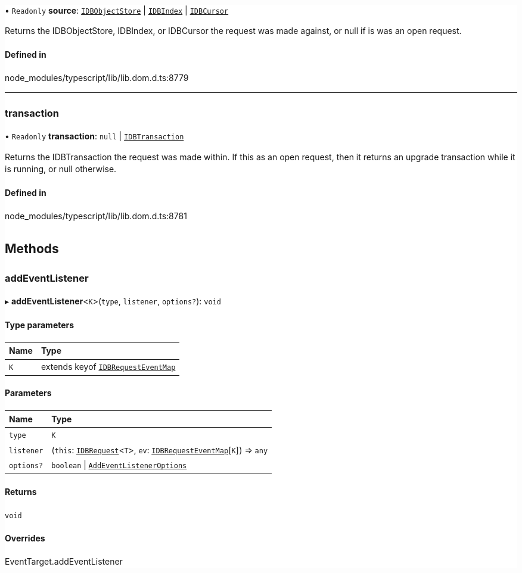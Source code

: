 • `Readonly` **source**: [`IDBObjectStore`](../modules/input._internal_.md#idbobjectstore) \| [`IDBIndex`](../modules/input._internal_.md#idbindex) \| [`IDBCursor`](../modules/input._internal_.md#idbcursor)

Returns the IDBObjectStore, IDBIndex, or IDBCursor the request was made against, or null if is was an open request.

#### Defined in

node_modules/typescript/lib/lib.dom.d.ts:8779

___

### transaction

• `Readonly` **transaction**: ``null`` \| [`IDBTransaction`](../modules/input._internal_.md#idbtransaction)

Returns the IDBTransaction the request was made within. If this as an open request, then it returns an upgrade transaction while it is running, or null otherwise.

#### Defined in

node_modules/typescript/lib/lib.dom.d.ts:8781

## Methods

### addEventListener

▸ **addEventListener**<`K`\>(`type`, `listener`, `options?`): `void`

#### Type parameters

| Name | Type |
| :------ | :------ |
| `K` | extends keyof [`IDBRequestEventMap`](input._internal_.IDBRequestEventMap.md) |

#### Parameters

| Name | Type |
| :------ | :------ |
| `type` | `K` |
| `listener` | (`this`: [`IDBRequest`](../modules/input._internal_.md#idbrequest)<`T`\>, `ev`: [`IDBRequestEventMap`](input._internal_.IDBRequestEventMap.md)[`K`]) => `any` |
| `options?` | `boolean` \| [`AddEventListenerOptions`](input._internal_.AddEventListenerOptions.md) |

#### Returns

`void`

#### Overrides

EventTarget.addEventListener
